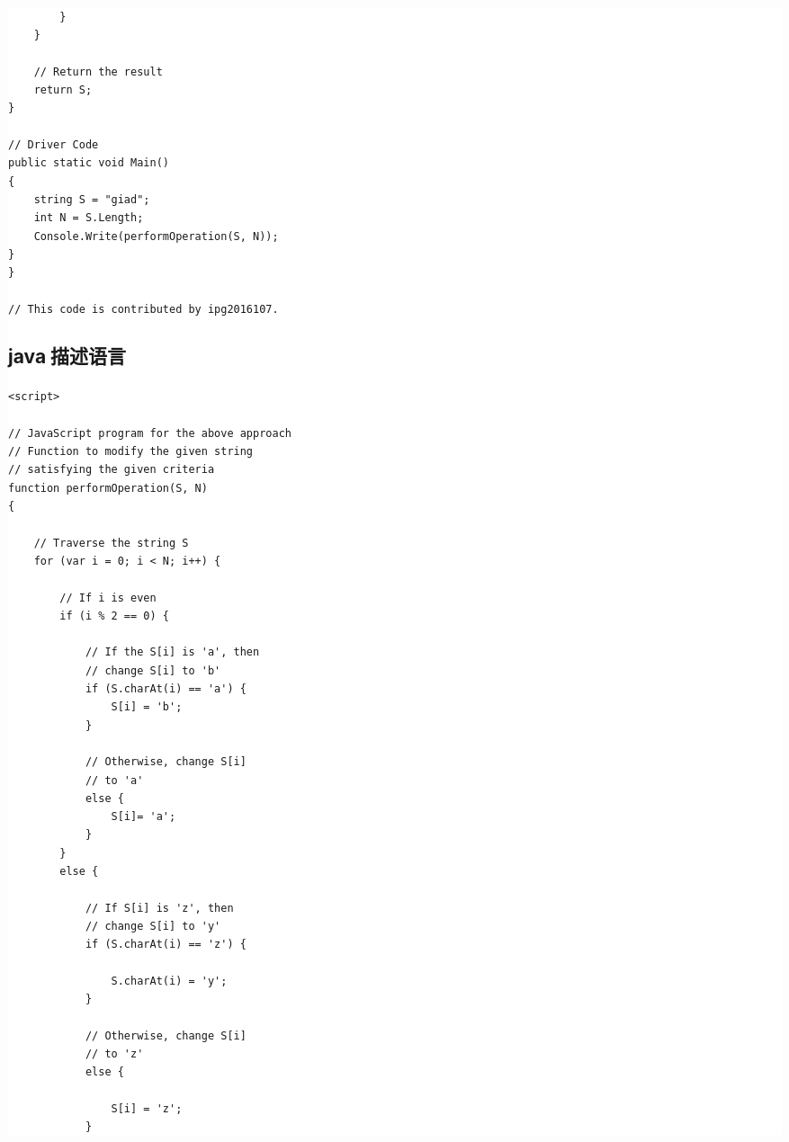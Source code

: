 ```
        }
    }

    // Return the result
    return S;
}

// Driver Code
public static void Main()
{
    string S = "giad";
    int N = S.Length;
    Console.Write(performOperation(S, N));
}
}

// This code is contributed by ipg2016107.
```

## java 描述语言

```
<script>

// JavaScript program for the above approach
// Function to modify the given string
// satisfying the given criteria
function performOperation(S, N)
{

    // Traverse the string S
    for (var i = 0; i < N; i++) {

        // If i is even
        if (i % 2 == 0) {

            // If the S[i] is 'a', then
            // change S[i] to 'b'
            if (S.charAt(i) == 'a') {
                S[i] = 'b';
            }

            // Otherwise, change S[i]
            // to 'a'
            else {
                S[i]= 'a';
            }
        }
        else {

            // If S[i] is 'z', then
            // change S[i] to 'y'
            if (S.charAt(i) == 'z') {

                S.charAt(i) = 'y';
            }

            // Otherwise, change S[i]
            // to 'z'
            else {

                S[i] = 'z';
            }
```